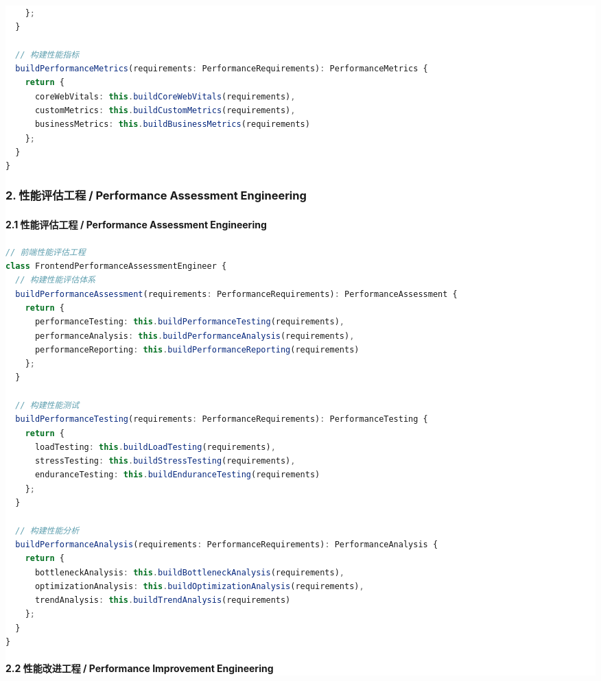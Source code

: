```typescript
    };
  }
  
  // 构建性能指标
  buildPerformanceMetrics(requirements: PerformanceRequirements): PerformanceMetrics {
    return {
      coreWebVitals: this.buildCoreWebVitals(requirements),
      customMetrics: this.buildCustomMetrics(requirements),
      businessMetrics: this.buildBusinessMetrics(requirements)
    };
  }
}
```

### 2. 性能评估工程 / Performance Assessment Engineering

#### 2.1 性能评估工程 / Performance Assessment Engineering

```typescript
// 前端性能评估工程
class FrontendPerformanceAssessmentEngineer {
  // 构建性能评估体系
  buildPerformanceAssessment(requirements: PerformanceRequirements): PerformanceAssessment {
    return {
      performanceTesting: this.buildPerformanceTesting(requirements),
      performanceAnalysis: this.buildPerformanceAnalysis(requirements),
      performanceReporting: this.buildPerformanceReporting(requirements)
    };
  }
  
  // 构建性能测试
  buildPerformanceTesting(requirements: PerformanceRequirements): PerformanceTesting {
    return {
      loadTesting: this.buildLoadTesting(requirements),
      stressTesting: this.buildStressTesting(requirements),
      enduranceTesting: this.buildEnduranceTesting(requirements)
    };
  }
  
  // 构建性能分析
  buildPerformanceAnalysis(requirements: PerformanceRequirements): PerformanceAnalysis {
    return {
      bottleneckAnalysis: this.buildBottleneckAnalysis(requirements),
      optimizationAnalysis: this.buildOptimizationAnalysis(requirements),
      trendAnalysis: this.buildTrendAnalysis(requirements)
    };
  }
}
```

#### 2.2 性能改进工程 / Performance Improvement Engineering
